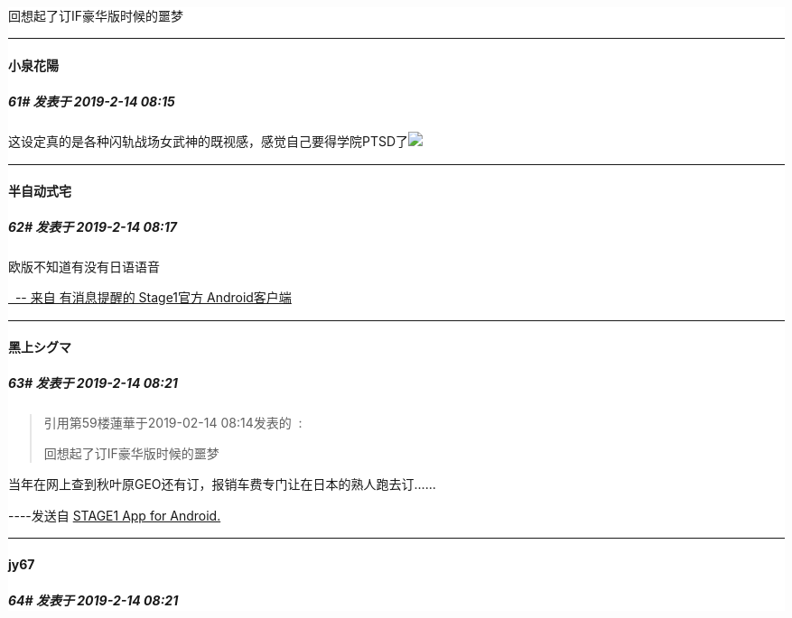 


回想起了订IF豪华版时候的噩梦







-----

####  小泉花陽  
##### 61#       发表于 2019-2-14 08:15




这设定真的是各种闪轨战场女武神的既视感，感觉自己要得学院PTSD了<img src="https://static.saraba1st.com/image/smiley/face2017/124.png" referrerpolicy="no-referrer">







-----

####  半自动式宅  
##### 62#       发表于 2019-2-14 08:17




欧版不知道有没有日语语音

[  -- 来自 有消息提醒的 Stage1官方 Android客户端](https://www.coolapk.com/apk/140634)







-----

####  黑上シグマ  
##### 63#       发表于 2019-2-14 08:21



<blockquote>引用第59楼蓮華于2019-02-14 08:14发表的  :

回想起了订IF豪华版时候的噩梦</blockquote>
当年在网上查到秋叶原GEO还有订，报销车费专门让在日本的熟人跑去订……


----发送自 [STAGE1 App for Android.](http://stage1.5j4m.com/?1.33)







-----

####  jy67  
##### 64#       发表于 2019-2-14 08:21
